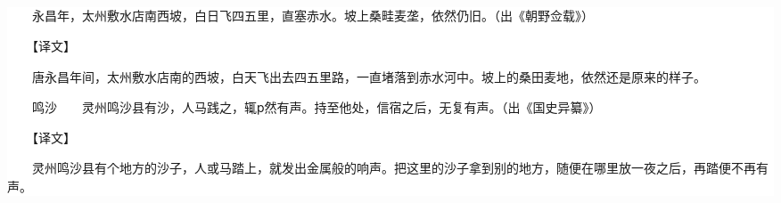  

　　永昌年，太州敷水店南西坡，白日飞四五里，直塞赤水。坡上桑畦麦垄，依然仍旧。（出《朝野佥载》）

 

　　【译文】　　

 

　　唐永昌年间，太州敷水店南的西坡，白天飞出去四五里路，一直堵落到赤水河中。坡上的桑田麦地，依然还是原来的样子。

 

　　鸣沙　　灵州鸣沙县有沙，人马践之，辄p然有声。持至他处，信宿之后，无复有声。（出《国史异纂》）

 

　　【译文】　　

 

　　灵州鸣沙县有个地方的沙子，人或马踏上，就发出金属般的响声。把这里的沙子拿到别的地方，随便在哪里放一夜之后，再踏便不再有声。